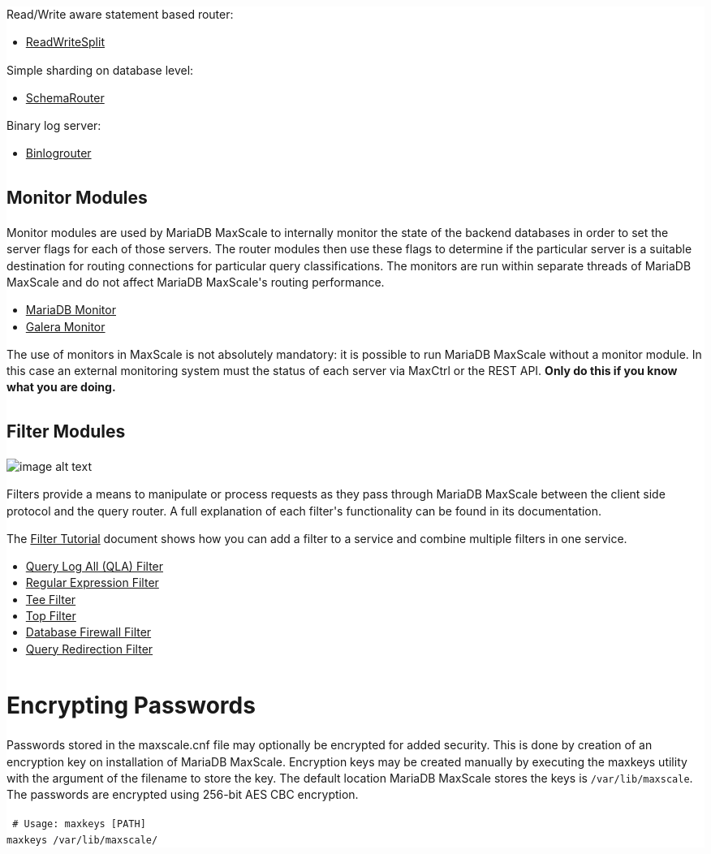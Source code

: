 Read/Write aware statement based router:
* [ReadWriteSplit](../Routers/ReadWriteSplit.md)

Simple sharding on database level:
* [SchemaRouter](../Routers/SchemaRouter.md)

Binary log server:
* [Binlogrouter](../Routers/Binlogrouter.md)

## Monitor Modules

Monitor modules are used by MariaDB MaxScale to internally monitor the state of
the backend databases in order to set the server flags for each of those
servers. The router modules then use these flags to determine if the particular
server is a suitable destination for routing connections for particular query
classifications. The monitors are run within separate threads of MariaDB
MaxScale and do not affect MariaDB MaxScale's routing performance.

* [MariaDB Monitor](../Monitors/MariaDB-Monitor.md)
* [Galera Monitor](../Monitors/Galera-Monitor.md)

The use of monitors in MaxScale is not absolutely mandatory: it is possible to
run MariaDB MaxScale without a monitor module. In this case an external
monitoring system must the status of each server via MaxCtrl or the REST
API. **Only do this if you know what you are doing.**

## Filter Modules

![image alt text](images/image_10.png)

Filters provide a means to manipulate or process requests as they pass through
MariaDB MaxScale between the client side protocol and the query router. A full
explanation of each filter's functionality can be found in its documentation.

The [Filter Tutorial](../Tutorials/Filter-Tutorial.md) document shows how you
can add a filter to a service and combine multiple filters in one service.

* [Query Log All (QLA) Filter](../Filters/Query-Log-All-Filter.md)
* [Regular Expression Filter](../Filters/Regex-Filter.md)
* [Tee Filter](../Filters/Tee-Filter.md)
* [Top Filter](../Filters/Top-N-Filter.md)
* [Database Firewall Filter](../Filters/Database-Firewall-Filter.md)
* [Query Redirection Filter](../Filters/Named-Server-Filter.md)

# Encrypting Passwords

Passwords stored in the maxscale.cnf file may optionally be encrypted for added security.
This is done by creation of an encryption key on installation of MariaDB MaxScale.
Encryption keys may be created manually by executing the maxkeys utility with the argument
of the filename to store the key. The default location MariaDB MaxScale stores
the keys is `/var/lib/maxscale`. The passwords are encrypted using 256-bit AES CBC encryption.

```
 # Usage: maxkeys [PATH]
maxkeys /var/lib/maxscale/
```
